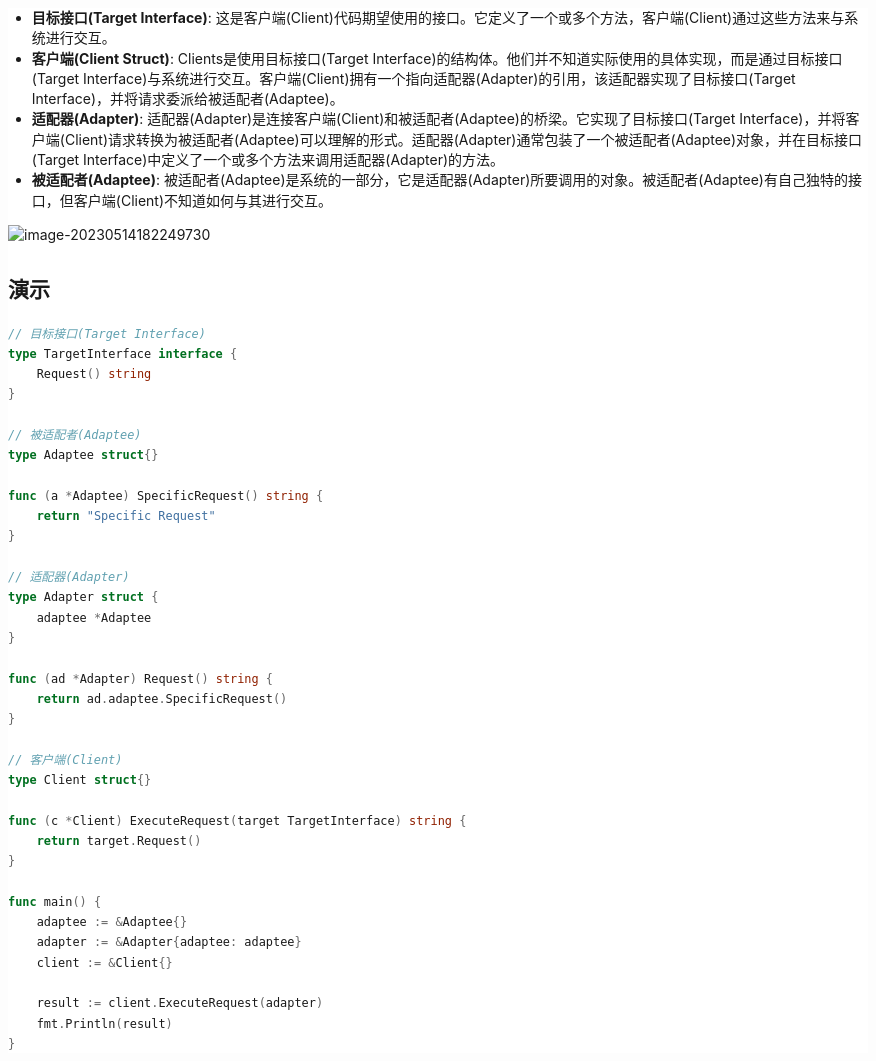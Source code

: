 + **目标接口(Target Interface)**: 这是客户端(Client)代码期望使用的接口。它定义了一个或多个方法，客户端(Client)通过这些方法来与系统进行交互。
+ **客户端(Client Struct)**: Clients是使用目标接口(Target Interface)的结构体。他们并不知道实际使用的具体实现，而是通过目标接口(Target Interface)与系统进行交互。客户端(Client)拥有一个指向适配器(Adapter)的引用，该适配器实现了目标接口(Target Interface)，并将请求委派给被适配者(Adaptee)。
+ **适配器(Adapter)**: 适配器(Adapter)是连接客户端(Client)和被适配者(Adaptee)的桥梁。它实现了目标接口(Target Interface)，并将客户端(Client)请求转换为被适配者(Adaptee)可以理解的形式。适配器(Adapter)通常包装了一个被适配者(Adaptee)对象，并在目标接口(Target Interface)中定义了一个或多个方法来调用适配器(Adapter)的方法。
+ **被适配者(Adaptee)**: 被适配者(Adaptee)是系统的一部分，它是适配器(Adapter)所要调用的对象。被适配者(Adaptee)有自己独特的接口，但客户端(Client)不知道如何与其进行交互。

![image-20230514182249730](http://sm.nsddd.top/sm202305141822874.png)



## 演示

```go
// 目标接口(Target Interface)
type TargetInterface interface {
    Request() string
}

// 被适配者(Adaptee)
type Adaptee struct{}

func (a *Adaptee) SpecificRequest() string {
    return "Specific Request"
}

// 适配器(Adapter)
type Adapter struct {
    adaptee *Adaptee
}

func (ad *Adapter) Request() string {
    return ad.adaptee.SpecificRequest()
}

// 客户端(Client)
type Client struct{}

func (c *Client) ExecuteRequest(target TargetInterface) string {
    return target.Request()
}

func main() {
    adaptee := &Adaptee{}
    adapter := &Adapter{adaptee: adaptee}
    client := &Client{}

    result := client.ExecuteRequest(adapter)
    fmt.Println(result)
}
```
